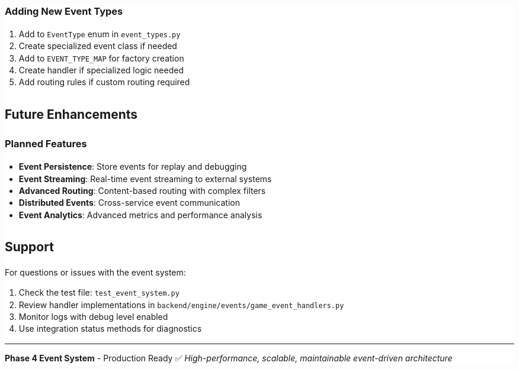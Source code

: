 ### Adding New Event Types

1. Add to `EventType` enum in `event_types.py`
2. Create specialized event class if needed
3. Add to `EVENT_TYPE_MAP` for factory creation
4. Create handler if specialized logic needed
5. Add routing rules if custom routing required

## Future Enhancements

### Planned Features

- **Event Persistence**: Store events for replay and debugging
- **Event Streaming**: Real-time event streaming to external systems
- **Advanced Routing**: Content-based routing with complex filters
- **Distributed Events**: Cross-service event communication
- **Event Analytics**: Advanced metrics and performance analysis

## Support

For questions or issues with the event system:

1. Check the test file: `test_event_system.py`
2. Review handler implementations in `backend/engine/events/game_event_handlers.py`
3. Monitor logs with debug level enabled
4. Use integration status methods for diagnostics

---

**Phase 4 Event System** - Production Ready ✅
*High-performance, scalable, maintainable event-driven architecture*